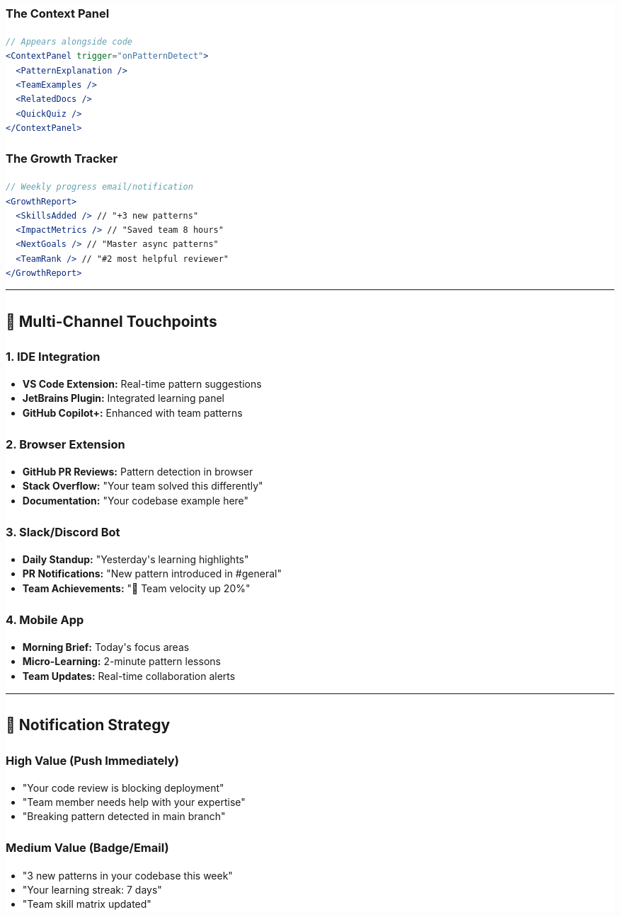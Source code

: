 
### The Context Panel
```jsx
// Appears alongside code
<ContextPanel trigger="onPatternDetect">
  <PatternExplanation />
  <TeamExamples />
  <RelatedDocs />
  <QuickQuiz />
</ContextPanel>
```

### The Growth Tracker
```jsx
// Weekly progress email/notification
<GrowthReport>
  <SkillsAdded /> // "+3 new patterns"
  <ImpactMetrics /> // "Saved team 8 hours"
  <NextGoals /> // "Master async patterns"
  <TeamRank /> // "#2 most helpful reviewer"
</GrowthReport>
```

---

## 📱 Multi-Channel Touchpoints

### 1. IDE Integration
- **VS Code Extension:** Real-time pattern suggestions
- **JetBrains Plugin:** Integrated learning panel
- **GitHub Copilot+:** Enhanced with team patterns

### 2. Browser Extension
- **GitHub PR Reviews:** Pattern detection in browser
- **Stack Overflow:** "Your team solved this differently"
- **Documentation:** "Your codebase example here"

### 3. Slack/Discord Bot
- **Daily Standup:** "Yesterday's learning highlights"
- **PR Notifications:** "New pattern introduced in #general"
- **Team Achievements:** "🎉 Team velocity up 20%"

### 4. Mobile App
- **Morning Brief:** Today's focus areas
- **Micro-Learning:** 2-minute pattern lessons
- **Team Updates:** Real-time collaboration alerts

---

## 🔔 Notification Strategy

### High Value (Push Immediately)
- "Your code review is blocking deployment"
- "Team member needs help with your expertise"
- "Breaking pattern detected in main branch"

### Medium Value (Badge/Email)
- "3 new patterns in your codebase this week"
- "Your learning streak: 7 days"
- "Team skill matrix updated"
